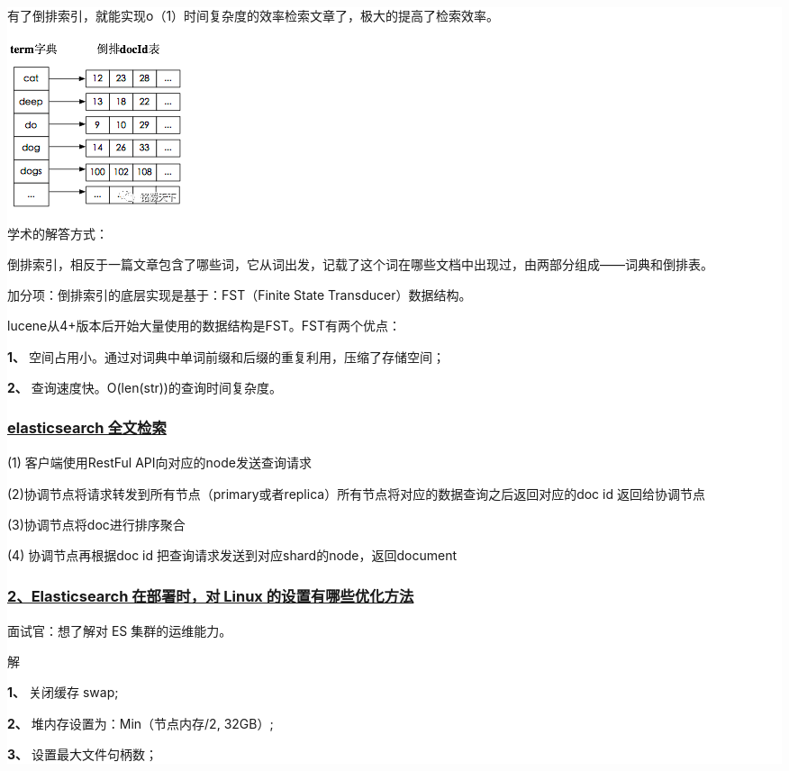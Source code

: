 有了倒排索引，就能实现o（1）时间复杂度的效率检索文章了，极大的提高了检索效率。



![img_1.png](images/es_interview/img_1.png)

学术的解答方式：

倒排索引，相反于一篇文章包含了哪些词，它从词出发，记载了这个词在哪些文档中出现过，由两部分组成——词典和倒排表。

加分项：倒排索引的底层实现是基于：FST（Finite State Transducer）数据结构。

lucene从4+版本后开始大量使用的数据结构是FST。FST有两个优点：

**1、** 空间占用小。通过对词典中单词前缀和后缀的重复利用，压缩了存储空间；

**2、** 查询速度快。O(len(str))的查询时间复杂度。

### [elasticsearch 全文检索](https://gitee.com/souyunku/NewDevBooks/blob/master/docs/Elasticsearch/Elasticsearch中级面试题汇总及答案（2021年Elasticsearch面试题及答案大全）.md#9elasticsearch-全文检索)

(1) 客户端使用RestFul API向对应的node发送查询请求

(2)协调节点将请求转发到所有节点（primary或者replica）所有节点将对应的数据查询之后返回对应的doc id 返回给协调节点

(3)协调节点将doc进行排序聚合

(4) 协调节点再根据doc id 把查询请求发送到对应shard的node，返回document

### [2、Elasticsearch 在部署时，对 Linux 的设置有哪些优化方法](https://link.zhihu.com/?target=https%3A//gitee.com/souyunku/DevBooks/blob/master/docs/Elasticsearch/Elasticsearch%E6%9C%80%E6%96%B02021%E5%B9%B4%E9%9D%A2%E8%AF%95%E9%A2%98%EF%BC%8C%E9%AB%98%E7%BA%A7%E9%9D%A2%E8%AF%95%E9%A2%98%E5%8F%8A%E9%99%84%E7%AD%94%E6%A1%88%E8%A7%A3%E6%9E%90.md%232elasticsearch-%E5%9C%A8%E9%83%A8%E7%BD%B2%E6%97%B6%E5%AF%B9-linux-%E7%9A%84%E8%AE%BE%E7%BD%AE%E6%9C%89%E5%93%AA%E4%BA%9B%E4%BC%98%E5%8C%96%E6%96%B9%E6%B3%95)

面试官：想了解对 ES 集群的运维能力。

解

**1、** 关闭缓存 swap;

**2、** 堆内存设置为：Min（节点内存/2, 32GB）;

**3、** 设置最大文件句柄数；
